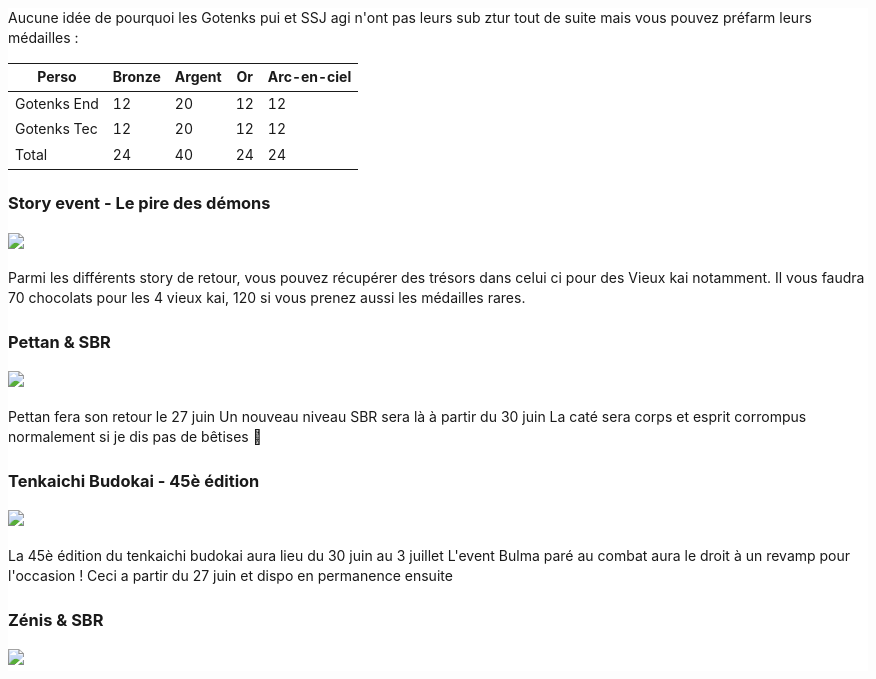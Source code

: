 Aucune idée de pourquoi les Gotenks pui et SSJ agi n'ont pas leurs sub ztur tout de suite mais vous pouvez préfarm leurs médailles :

<div style={{display: 'flex', justifyContent: "center" }}>

| Perso       | Bronze | Argent | Or | Arc-en-ciel |
|-------------|--------|--------|----|-------------|
| Gotenks End | 12     | 20     | 12 | 12          |
| Gotenks Tec | 12     | 20     | 12 | 12          |
| Total       | 24     | 40     | 24 | 24          |

</div>

### Story event - Le pire des démons

<div style={{textAlign: 'center'}}>

<img src="/dokkan/tresors-pire-demon-event.jpg" width="550" />

</div>

Parmi les différents story de retour, vous pouvez récupérer des trésors dans celui ci pour des Vieux kai notamment.
Il vous faudra 70 chocolats pour les 4 vieux kai, 120 si vous prenez aussi les médailles rares.

### Pettan & SBR

<div style={{textAlign: 'center'}}>

<img src="/dokkan/paper-sbr.jpg" width="550" />

</div>

Pettan fera son retour le 27 juin
Un nouveau niveau SBR sera là à partir du 30 juin
La caté sera corps et esprit corrompus normalement si je dis pas de bêtises 🤔

### Tenkaichi Budokai - 45è édition

<div style={{textAlign: 'center'}}>

<img src="/dokkan/tb45-bulma.jpg" width="550" />

</div>

La 45è édition du tenkaichi budokai aura lieu du 30 juin au 3 juillet
L'event Bulma paré au combat aura le droit à un revamp pour l'occasion !
Ceci a partir du 27 juin et dispo en permanence ensuite

### Zénis & SBR

<div style={{textAlign: 'center'}}>

<img src="/dokkan/gotenks-zlr-2.jpg" width="550" />
